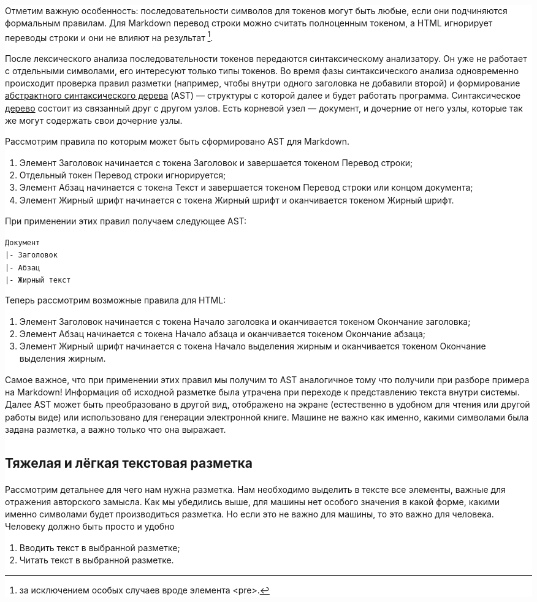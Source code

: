 Отметим важную особенность: последовательности символов для токенов могут быть любые, если они подчиняются формальным правилам. Для Markdown перевод строки можно считать полноценным токеном, а HTML игнорирует переводы строки и они не влияют на результат [^7].

[^7]: за исключением особых случаев вроде элемента \<pre\>.

После лексического анализа последовательности токенов передаются синтаксическому анализатору. Он уже не работает с отдельными символами, его интересуют только типы токенов. Во время фазы синтаксического анализа одновременно происходит проверка правил разметки (например, чтобы внутри одного заголовка не добавили второй) и формирование [абстрактного синтаксического дерева](https://en.wikipedia.org/wiki/Abstract_syntax_tree) (AST) — структуры с которой далее и будет работать программа. Синтаксическое [дерево](<https://ru.wikipedia.org/wiki/Дерево_(теория_графов)>) состоит из связанный друг с другом узлов. Есть корневой узел — документ, и дочерние от него узлы, которые так же могут содержать свои дочерние узлы.

Рассмотрим правила по которым может быть сформировано AST для Markdown.

1.  Элемент Заголовок начинается с токена Заголовок и завершается токеном Перевод строки;
2.  Отдельный токен Перевод строки игнорируется;
3.  Элемент Абзац начинается с токена Текст и завершается токеном Перевод строки или концом документа;
4.  Элемент Жирный шрифт начинается с токена Жирный шрифт и оканчивается токеном Жирный шрифт.

При применении этих правил получаем следующее AST:

```
Документ
|- Заголовок
|- Абзац
|- Жирный текст
```

Теперь рассмотрим возможные правила для HTML:

1.  Элемент Заголовок начинается с токена Начало заголовка и оканчивается токеном Окончание заголовка;
2.  Элемент Абзац начинается с токена Начало абзаца и оканчивается токеном Окончание абзаца;
3.  Элемент Жирный шрифт начинается с токена Начало выделения жирным и оканчивается токеном Окончание выделения жирным.

Самое важное, что при применении этих правил мы получим то AST аналогичное тому что получили при разборе примера на Markdown! Информация об исходной разметке была утрачена при переходе к представлению текста внутри системы. Далее AST может быть преобразовано в другой вид, отображено на экране (естественно в удобном для чтения или другой работы виде) или использовано для генерации электронной книге. Машине не важно как именно, какими символами была задана разметка, а важно только что она выражает.

## Тяжелая и лёгкая текстовая разметка

Рассмотрим детальнее для чего нам нужна разметка. Нам необходимо выделить в тексте все элементы, важные для отражения авторского замысла. Как мы убедились выше, для машины нет особого значения в какой форме, какими именно символами будет производиться разметка. Но если это не важно для машины, то это важно для человека. Человеку должно быть просто и удобно

1.  Вводить текст в выбранной разметке;
2.  Читать текст в выбранной разметке.


[^1]: С. А. Рейсер. Основы текстологии, 1978. стр. 11.
[^2]: С. А. Рейсер. Основы текстологии, 1978. стр. 33.
[^3]: При детализации всё оказывается несколько сложнее, есть кодовые точки без символа, а некоторые кодовые точки группируются в один символ.
[^4]: С. А. Рейсер. Основы текстологии, 1978. стр. 23.
[^5]: [Что не так с текстологией и как исправить ситуацию? Часть VI К оценке текстологического плана коллектива «Заря»](http://propaganda-journal.net/10571.html).
[^6]: Возможны исключения и из-за разной длины надписей на разных языках потребуется изменение изображения, но это минимальные изменения и они проще чем в редакторе растровых изображений.
[^8]: [Управление научно-техническим прогрессом: концепция В. М. Глушкова](https://vk.com/@vekrako-upravlenie-nauchno-tehnicheskim-progressom-koncepciya-v-m-gl).